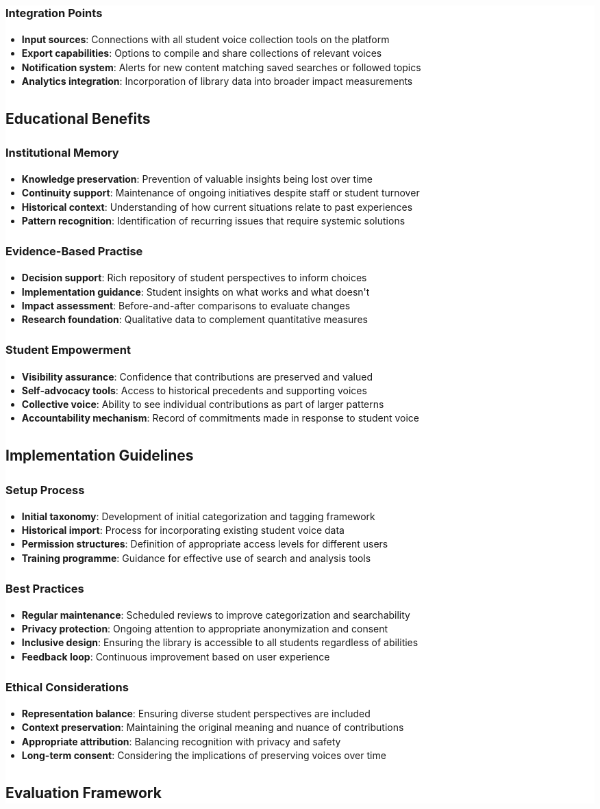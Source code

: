 ### Integration Points
- **Input sources**: Connections with all student voice collection tools on the platform
- **Export capabilities**: Options to compile and share collections of relevant voices
- **Notification system**: Alerts for new content matching saved searches or followed topics
- **Analytics integration**: Incorporation of library data into broader impact measurements

## Educational Benefits

### Institutional Memory
- **Knowledge preservation**: Prevention of valuable insights being lost over time
- **Continuity support**: Maintenance of ongoing initiatives despite staff or student turnover
- **Historical context**: Understanding of how current situations relate to past experiences
- **Pattern recognition**: Identification of recurring issues that require systemic solutions

### Evidence-Based Practise
- **Decision support**: Rich repository of student perspectives to inform choices
- **Implementation guidance**: Student insights on what works and what doesn't
- **Impact assessment**: Before-and-after comparisons to evaluate changes
- **Research foundation**: Qualitative data to complement quantitative measures

### Student Empowerment
- **Visibility assurance**: Confidence that contributions are preserved and valued
- **Self-advocacy tools**: Access to historical precedents and supporting voices
- **Collective voice**: Ability to see individual contributions as part of larger patterns
- **Accountability mechanism**: Record of commitments made in response to student voice

## Implementation Guidelines

### Setup Process
- **Initial taxonomy**: Development of initial categorization and tagging framework
- **Historical import**: Process for incorporating existing student voice data
- **Permission structures**: Definition of appropriate access levels for different users
- **Training programme**: Guidance for effective use of search and analysis tools

### Best Practices
- **Regular maintenance**: Scheduled reviews to improve categorization and searchability
- **Privacy protection**: Ongoing attention to appropriate anonymization and consent
- **Inclusive design**: Ensuring the library is accessible to all students regardless of abilities
- **Feedback loop**: Continuous improvement based on user experience

### Ethical Considerations
- **Representation balance**: Ensuring diverse student perspectives are included
- **Context preservation**: Maintaining the original meaning and nuance of contributions
- **Appropriate attribution**: Balancing recognition with privacy and safety
- **Long-term consent**: Considering the implications of preserving voices over time

## Evaluation Framework
